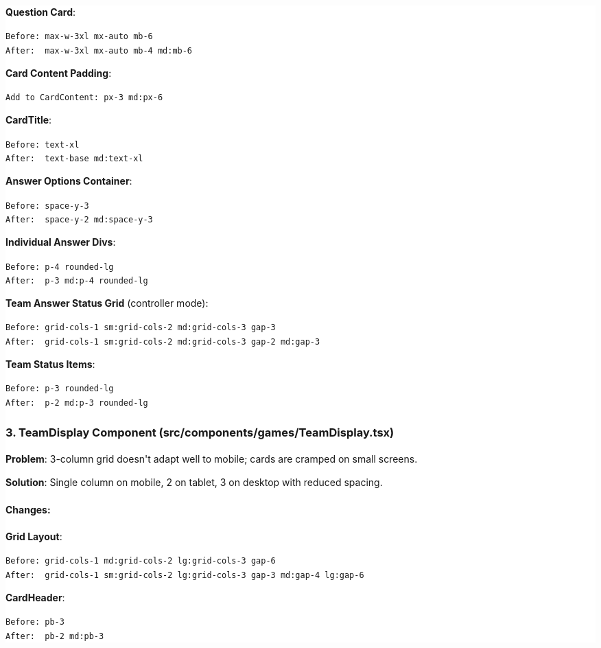 **Question Card**:
```
Before: max-w-3xl mx-auto mb-6
After:  max-w-3xl mx-auto mb-4 md:mb-6
```

**Card Content Padding**:
```
Add to CardContent: px-3 md:px-6
```

**CardTitle**:
```
Before: text-xl
After:  text-base md:text-xl
```

**Answer Options Container**:
```
Before: space-y-3
After:  space-y-2 md:space-y-3
```

**Individual Answer Divs**:
```
Before: p-4 rounded-lg
After:  p-3 md:p-4 rounded-lg
```

**Team Answer Status Grid** (controller mode):
```
Before: grid-cols-1 sm:grid-cols-2 md:grid-cols-3 gap-3
After:  grid-cols-1 sm:grid-cols-2 md:grid-cols-3 gap-2 md:gap-3
```

**Team Status Items**:
```
Before: p-3 rounded-lg
After:  p-2 md:p-3 rounded-lg
```

### 3. TeamDisplay Component (src/components/games/TeamDisplay.tsx)

**Problem**: 3-column grid doesn't adapt well to mobile; cards are cramped on small screens.

**Solution**: Single column on mobile, 2 on tablet, 3 on desktop with reduced spacing.

#### Changes:

**Grid Layout**:
```
Before: grid-cols-1 md:grid-cols-2 lg:grid-cols-3 gap-6
After:  grid-cols-1 sm:grid-cols-2 lg:grid-cols-3 gap-3 md:gap-4 lg:gap-6
```

**CardHeader**:
```
Before: pb-3
After:  pb-2 md:pb-3
```
